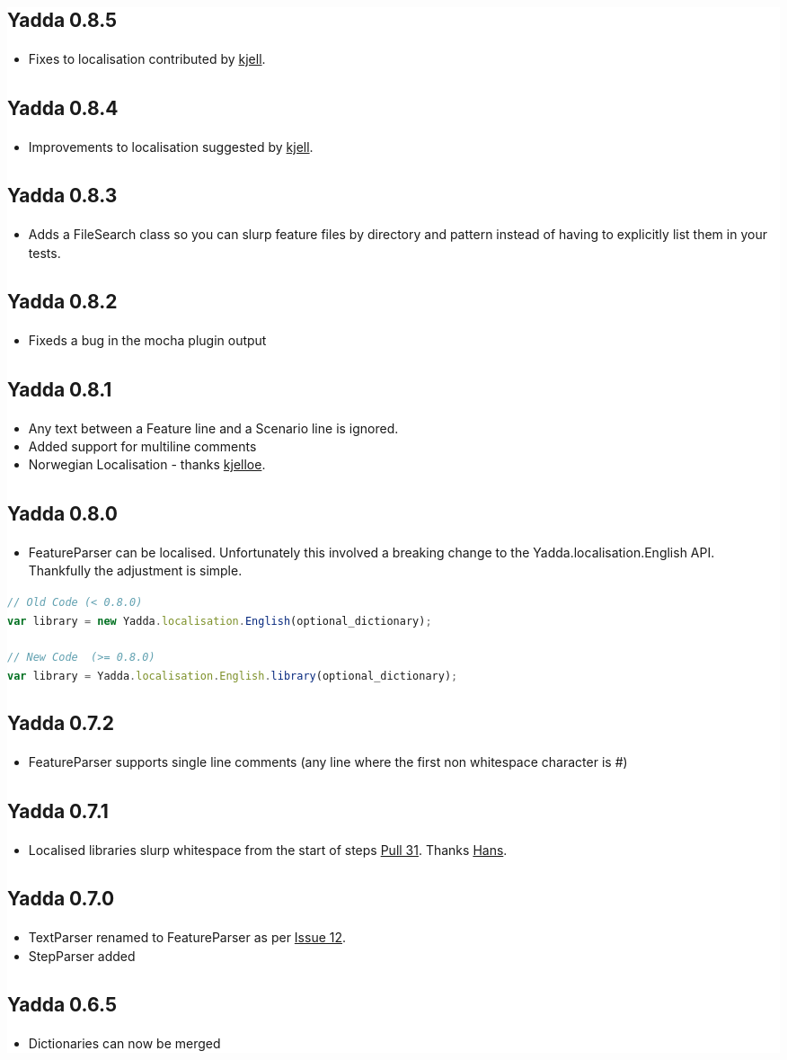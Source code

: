 ## Yadda 0.8.5
 - Fixes to localisation contributed by [kjell](https://github.com/kjelloe).

## Yadda 0.8.4
 - Improvements to localisation suggested by [kjell](https://github.com/kjelloe).

## Yadda 0.8.3
 - Adds a FileSearch class so you can slurp feature files by directory and pattern instead of having to explicitly list them in your tests.

## Yadda 0.8.2
 - Fixeds a bug in the mocha plugin output

## Yadda 0.8.1
 - Any text between a Feature line and a Scenario line is ignored.
 - Added support for multiline comments
 - Norwegian Localisation - thanks [kjelloe](https://github.com/kjelloe).

## Yadda 0.8.0
 - FeatureParser can be localised. Unfortunately this involved a breaking change to the Yadda.localisation.English API.
 Thankfully the adjustment is simple.
 ```js
// Old Code (< 0.8.0)
var library = new Yadda.localisation.English(optional_dictionary);

// New Code  (>= 0.8.0)
var library = Yadda.localisation.English.library(optional_dictionary);
```

## Yadda 0.7.2
 - FeatureParser supports single line comments (any line where the first non whitespace character is #)

## Yadda 0.7.1
 - Localised libraries slurp whitespace from the start of steps [Pull 31](https://github.com/acuminous/yadda/pull/31). Thanks [Hans](https://github.com/hans-d).

## Yadda 0.7.0
 - TextParser renamed to FeatureParser as per [Issue 12](https://github.com/acuminous/yadda/issues/12).
 - StepParser added

## Yadda 0.6.5
 - Dictionaries can now be merged
